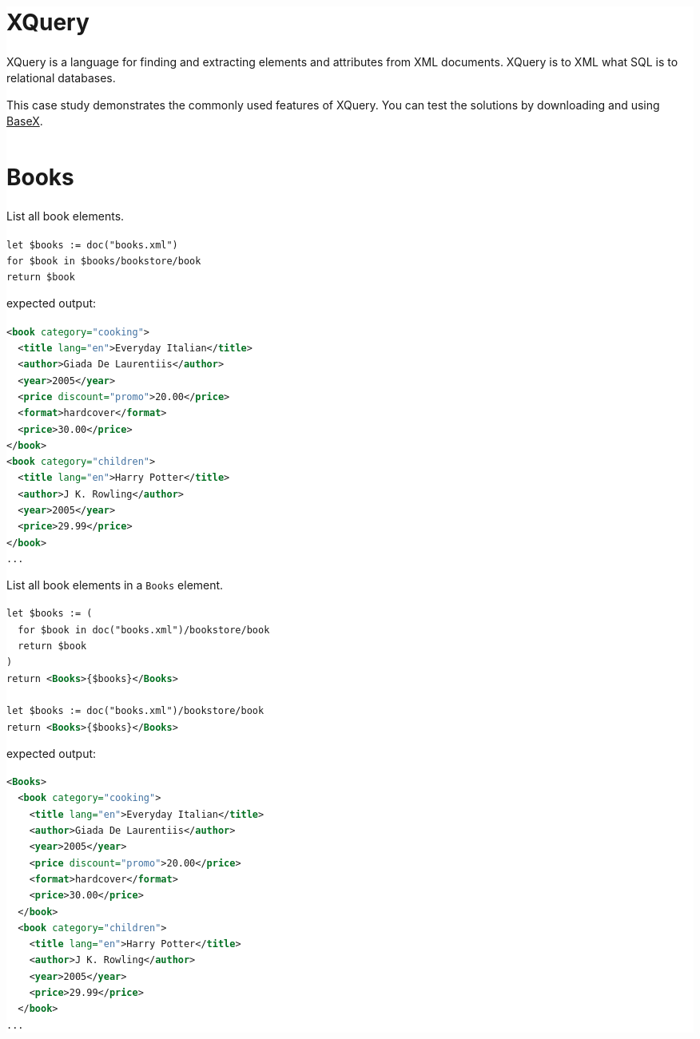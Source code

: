 # XQuery
XQuery is a language for finding and extracting elements and attributes from XML documents. XQuery is to XML what SQL is to relational databases.

This case study demonstrates the commonly used features of XQuery. You can test the solutions by downloading and using [BaseX](http://basex.org/download/).

# Books
List all book elements.
```xml
let $books := doc("books.xml")
for $book in $books/bookstore/book
return $book
```

expected output:
```xml
<book category="cooking">
  <title lang="en">Everyday Italian</title>
  <author>Giada De Laurentiis</author>
  <year>2005</year>
  <price discount="promo">20.00</price>
  <format>hardcover</format>
  <price>30.00</price>
</book>
<book category="children">
  <title lang="en">Harry Potter</title>
  <author>J K. Rowling</author>
  <year>2005</year>
  <price>29.99</price>
</book>
...
```

List all book elements in a `Books` element.
```xml
let $books := (
  for $book in doc("books.xml")/bookstore/book
  return $book
)
return <Books>{$books}</Books>

let $books := doc("books.xml")/bookstore/book
return <Books>{$books}</Books>
```

expected output:
```xml
<Books>
  <book category="cooking">
    <title lang="en">Everyday Italian</title>
    <author>Giada De Laurentiis</author>
    <year>2005</year>
    <price discount="promo">20.00</price>
    <format>hardcover</format>
    <price>30.00</price>
  </book>
  <book category="children">
    <title lang="en">Harry Potter</title>
    <author>J K. Rowling</author>
    <year>2005</year>
    <price>29.99</price>
  </book>
...
```